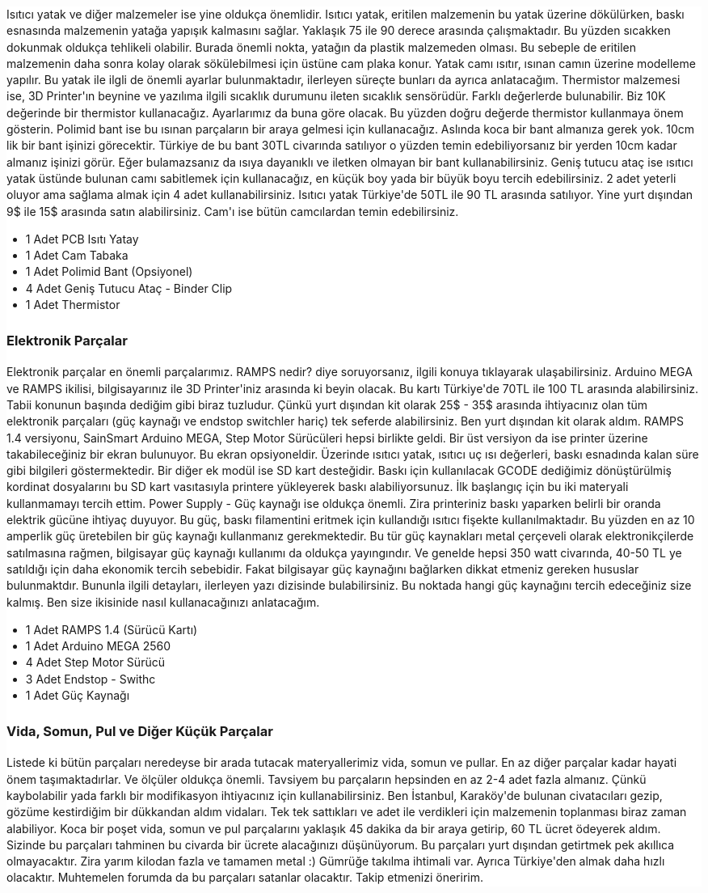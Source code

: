 Isıtıcı yatak ve diğer malzemeler ise yine oldukça önemlidir. Isıtıcı yatak, eritilen malzemenin bu yatak üzerine dökülürken, baskı esnasında malzemenin yatağa yapışık kalmasını sağlar. Yaklaşık 75 ile 90 derece arasında çalışmaktadır. Bu yüzden sıcakken dokunmak oldukça tehlikeli olabilir. Burada önemli nokta, yatağın da plastik malzemeden olması. Bu sebeple de eritilen malzemenin daha sonra kolay olarak sökülebilmesi için üstüne cam plaka konur. Yatak camı ısıtır, ısınan camın üzerine modelleme yapılır. Bu yatak ile ilgli de önemli ayarlar bulunmaktadır, ilerleyen süreçte bunları da ayrıca anlatacağım. Thermistor malzemesi ise, 3D Printer'ın beynine ve yazılıma ilgili sıcaklık durumunu ileten sıcaklık sensörüdür. Farklı değerlerde bulunabilir. Biz 10K değerinde bir thermistor kullanacağız. Ayarlarımız da buna göre olacak. Bu yüzden doğru değerde thermistor kullanmaya önem gösterin. Polimid bant ise bu ısınan parçaların bir araya gelmesi için kullanacağız. Aslında koca bir bant almanıza gerek yok. 10cm lik bir bant işinizi görecektir. Türkiye de bu bant 30TL civarında satılıyor o yüzden temin edebiliyorsanız bir yerden 10cm kadar almanız işinizi görür. Eğer bulamazsanız da ısıya dayanıklı ve iletken olmayan bir bant kullanabilirsiniz. Geniş tutucu ataç ise ısıtıcı yatak üstünde bulunan camı sabitlemek için kullanacağız, en küçük boy yada bir büyük boyu tercih edebilirsiniz. 2 adet yeterli oluyor ama sağlama almak için 4 adet kullanabilirsiniz. Isıtıcı yatak Türkiye'de 50TL ile 90 TL arasında satılıyor. Yine yurt dışından 9$ ile 15$ arasında satın alabilirsiniz. Cam'ı ise bütün camcılardan temin edebilirsiniz.

- 1 Adet PCB Isıtı Yatay
- 1 Adet Cam Tabaka
- 1 Adet Polimid Bant (Opsiyonel)
- 4 Adet Geniş Tutucu Ataç - Binder Clip
- 1 Adet Thermistor

### Elektronik Parçalar
Elektronik parçalar en önemli parçalarımız. RAMPS nedir? diye soruyorsanız, ilgili konuya tıklayarak ulaşabilirsiniz. Arduino MEGA ve RAMPS ikilisi, bilgisayarınız ile 3D Printer'iniz arasında ki beyin olacak. Bu kartı Türkiye'de 70TL ile 100 TL arasında alabilirsiniz. Tabii konunun başında dediğim gibi biraz tuzludur. Çünkü yurt dışından kit olarak 25$ - 35$ arasında ihtiyacınız olan tüm elektronik parçaları (güç kaynağı ve endstop switchler hariç) tek seferde alabilirsiniz. Ben yurt dışından kit olarak aldım. RAMPS 1.4 versiyonu, SainSmart Arduino MEGA, Step Motor Sürücüleri hepsi birlikte geldi. Bir üst versiyon da ise printer üzerine takabileceğiniz bir ekran bulunuyor. Bu ekran opsiyoneldir. Üzerinde ısıtıcı yatak, ısıtıcı uç ısı değerleri, baskı esnadında kalan süre gibi bilgileri göstermektedir. Bir diğer ek modül ise SD kart desteğidir. Baskı için kullanılacak GCODE dediğimiz dönüştürülmiş kordinat dosyalarını bu SD kart vasıtasıyla printere yükleyerek baskı alabiliyorsunuz. İlk başlangıç için bu iki materyali kullanmamayı tercih ettim. Power Supply - Güç kaynağı ise oldukça önemli. Zira printeriniz baskı yaparken belirli bir oranda elektrik gücüne ihtiyaç duyuyor. Bu güç, baskı filamentini eritmek için kullandığı ısıtıcı fişekte kullanılmaktadır. Bu yüzden en az 10 amperlik güç üretebilen bir güç kaynağı kullanmanız gerekmektedir. Bu tür güç kaynakları metal çerçeveli olarak elektronikçilerde satılmasına rağmen, bilgisayar güç kaynağı kullanımı da oldukça yayıngındır. Ve genelde hepsi 350 watt civarında, 40-50 TL ye satıldığı için daha ekonomik tercih sebebidir. Fakat bilgisayar güç kaynağını bağlarken dikkat etmeniz gereken hususlar bulunmaktdır. Bununla ilgili detayları, ilerleyen yazı dizisinde bulabilirsiniz. Bu noktada hangi güç kaynağını tercih edeceğiniz size kalmış. Ben size ikisinide nasıl kullanacağınızı anlatacağım.

- 1 Adet RAMPS 1.4 (Sürücü Kartı)
- 1 Adet Arduino MEGA 2560
- 4 Adet Step Motor Sürücü
- 3 Adet Endstop - Swithc
- 1 Adet Güç Kaynağı

### Vida, Somun, Pul ve Diğer Küçük Parçalar
Listede ki bütün parçaları neredeyse bir arada tutacak materyallerimiz vida, somun ve pullar. En az diğer parçalar kadar hayati önem taşımaktadırlar. Ve ölçüler oldukça önemli. Tavsiyem bu parçaların hepsinden en az 2-4 adet fazla almanız. Çünkü kaybolabilir yada farklı bir modifikasyon ihtiyacınız için kullanabilirsiniz. Ben İstanbul, Karaköy'de bulunan civatacıları gezip, gözüme kestirdiğim bir dükkandan aldım vidaları. Tek tek sattıkları ve adet ile verdikleri için malzemenin toplanması biraz zaman alabiliyor. Koca bir poşet vida, somun ve pul parçalarını yaklaşık 45 dakika da bir araya getirip, 60 TL ücret ödeyerek aldım. Sizinde bu parçaları tahminen bu civarda bir ücrete alacağınızı düşünüyorum. Bu parçaları yurt dışından getirtmek pek akıllıca olmayacaktır. Zira yarım kilodan fazla ve tamamen metal :) Gümrüğe takılma ihtimali var. Ayrıca Türkiye'den almak daha hızlı olacaktır. Muhtemelen forumda da bu parçaları satanlar olacaktır. Takip etmenizi öneririm.
